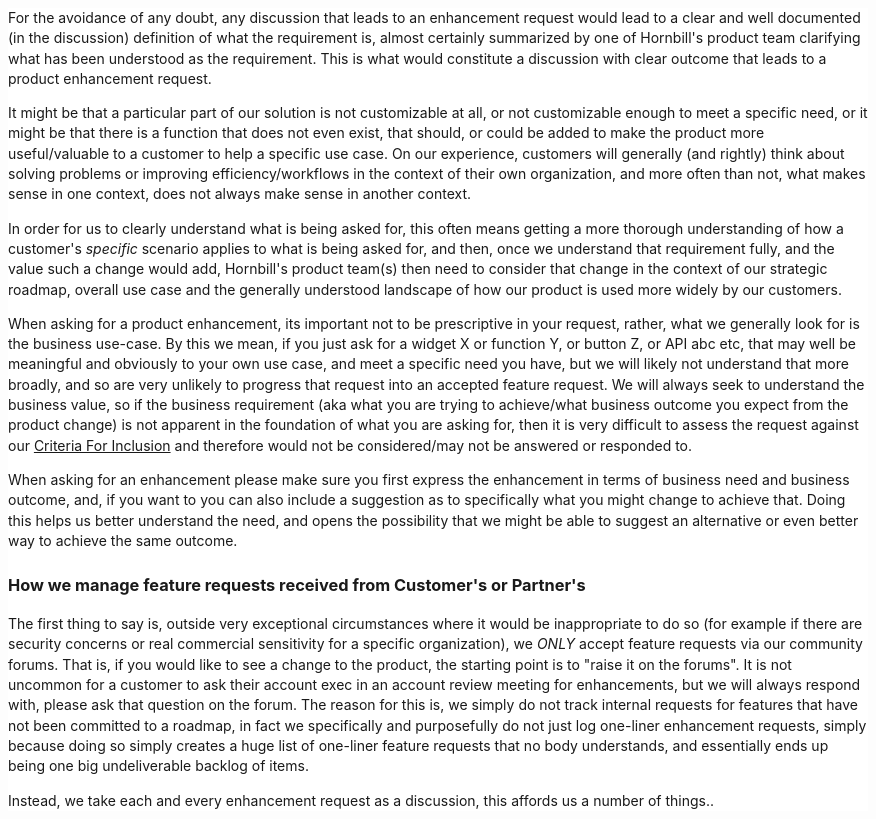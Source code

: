 For the avoidance of any doubt, any discussion that leads to an enhancement request would lead to a clear and well documented (in the discussion) definition of what the requirement is, almost certainly summarized by one of Hornbill's product team clarifying what has been understood as the requirement.  This is what would constitute a discussion with clear outcome that leads to a product enhancement request. 

It might be that a particular part of our solution is not customizable at all, or not customizable enough to meet a specific need, or it might be that there is a function that does not even exist, that should, or could be added to make the product more useful/valuable to a customer to help a specific use case.  On our experience, customers will generally (and rightly) think about solving problems or improving efficiency/workflows in the context of their own organization, and more often than not, what makes sense in one context, does not always make sense in another context.

In order for us to clearly understand what is being asked for, this often means getting a more thorough understanding of how a customer's *specific* scenario applies to what is being asked for, and then, once we understand that requirement fully, and the value such a change would add, Hornbill's product team(s) then need to consider that change in the context of our strategic roadmap, overall use case and the generally understood landscape of how our product is used more widely by our customers. 

When asking for a product enhancement, its important not to be prescriptive in your request, rather, what we generally look for is the business use-case. By this we mean, if you just ask for a widget X or function Y, or button Z, or API abc etc, that may well be meaningful and obviously to your own use case, and meet a specific need you have, but we will likely not understand that more broadly, and so are very unlikely to progress that request into an accepted feature request.  We will always seek to understand the business value, so if the business requirement (aka what you are trying to achieve/what business outcome you expect from the product change) is not apparent in the foundation of what you are asking for, then it is very difficult to assess the request against our [Criteria For Inclusion](/esp-fundamentals/about/about-roadmap#criteria-for-inclusion) and therefore would not be considered/may not be answered or responded to.  

When asking for an enhancement please make sure you first express the enhancement in terms of business need and business outcome, and, if you want to you can also include a suggestion as to specifically what you might change to achieve that. Doing this helps us better understand the need, and opens the possibility that we might be able to suggest an alternative or even better way to achieve the same outcome.

### How we manage feature requests received from Customer's or Partner's
The first thing to say is, outside very exceptional circumstances where it would be inappropriate to do so (for example if there are security concerns or real commercial sensitivity for a specific organization), we *ONLY* accept feature requests via our community forums.  That is, if you would like to see a change to the product, the starting point is to "raise it on the forums".  It is not uncommon for a customer to ask their account exec in an account review meeting for enhancements, but we will always respond with, please ask that question on the forum.   The reason for this is, we simply do not track internal requests for features that have not been committed to a roadmap, in fact we specifically and purposefully do not just log one-liner enhancement requests, simply because doing so simply creates a huge list of one-liner feature requests that no body understands, and essentially ends up being one big undeliverable backlog of items.  

Instead, we take each and every enhancement request as a discussion, this affords us a number of things..
